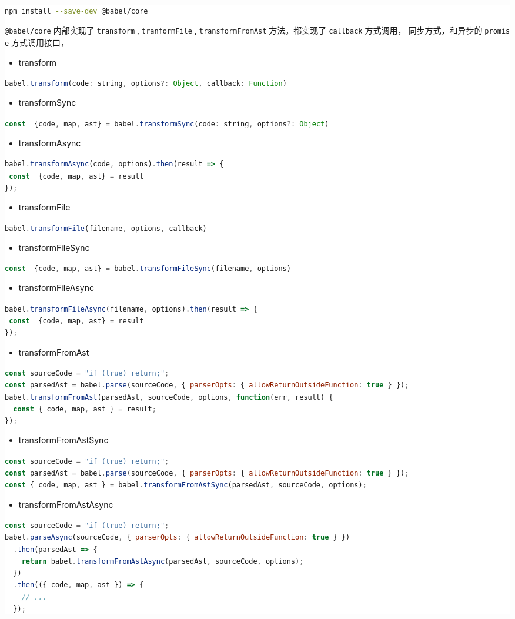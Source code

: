 ```sh 
npm install --save-dev @babel/core
```

`@babel/core` 内部实现了 `transform` , `tranformFile` , `transformFromAst` 方法。都实现了 `callback` 方式调用， 同步方式，和异步的 `promise` 方式调用接口，

- transform
```javascript
babel.transform(code: string, options?: Object, callback: Function)
```
- transformSync
```javascript
const  {code, map, ast} = babel.transformSync(code: string, options?: Object)
```
- transformAsync
```javascript
babel.transformAsync(code, options).then(result => {
 const  {code, map, ast} = result
});
```
- transformFile
```javascript
babel.transformFile(filename, options, callback)
```
- transformFileSync
```javascript
const  {code, map, ast} = babel.transformFileSync(filename, options)
```
- transformFileAsync
```javascript
babel.transformFileAsync(filename, options).then(result => {
 const  {code, map, ast} = result
});
```
- transformFromAst
```javascript
const sourceCode = "if (true) return;";
const parsedAst = babel.parse(sourceCode, { parserOpts: { allowReturnOutsideFunction: true } });
babel.transformFromAst(parsedAst, sourceCode, options, function(err, result) {
  const { code, map, ast } = result;
});

```
- transformFromAstSync
```javascript
const sourceCode = "if (true) return;";
const parsedAst = babel.parse(sourceCode, { parserOpts: { allowReturnOutsideFunction: true } });
const { code, map, ast } = babel.transformFromAstSync(parsedAst, sourceCode, options);

```
- transformFromAstAsync
```javascript
const sourceCode = "if (true) return;";
babel.parseAsync(sourceCode, { parserOpts: { allowReturnOutsideFunction: true } })
  .then(parsedAst => {
    return babel.transformFromAstAsync(parsedAst, sourceCode, options);
  })
  .then(({ code, map, ast }) => {
    // ...
  });

```
